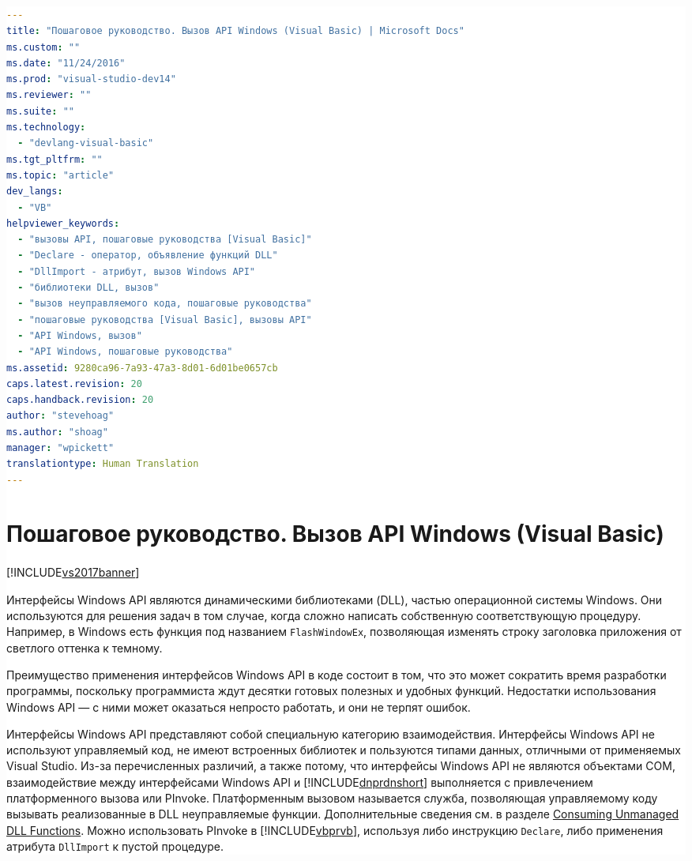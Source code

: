 ```yaml
---
title: "Пошаговое руководство. Вызов API Windows (Visual Basic) | Microsoft Docs"
ms.custom: ""
ms.date: "11/24/2016"
ms.prod: "visual-studio-dev14"
ms.reviewer: ""
ms.suite: ""
ms.technology: 
  - "devlang-visual-basic"
ms.tgt_pltfrm: ""
ms.topic: "article"
dev_langs: 
  - "VB"
helpviewer_keywords: 
  - "вызовы API, пошаговые руководства [Visual Basic]"
  - "Declare - оператор, объявление функций DLL"
  - "DllImport - атрибут, вызов Windows API"
  - "библиотеки DLL, вызов"
  - "вызов неуправляемого кода, пошаговые руководства"
  - "пошаговые руководства [Visual Basic], вызовы API"
  - "API Windows, вызов"
  - "API Windows, пошаговые руководства"
ms.assetid: 9280ca96-7a93-47a3-8d01-6d01be0657cb
caps.latest.revision: 20
caps.handback.revision: 20
author: "stevehoag"
ms.author: "shoag"
manager: "wpickett"
translationtype: Human Translation
---
```

# Пошаговое руководство. Вызов API Windows (Visual Basic)
[!INCLUDE[vs2017banner](../../../csharp/includes/vs2017banner.md)]

Интерфейсы Windows API являются динамическими библиотеками \(DLL\), частью операционной системы Windows.   Они используются для решения задач в том случае, когда сложно написать собственную соответствующую процедуру.  Например, в Windows есть функция под названием `FlashWindowEx`, позволяющая изменять строку заголовка приложения от светлого оттенка к темному.  
  
 Преимущество применения интерфейсов Windows API в коде состоит в том, что это может сократить время разработки программы, поскольку программиста ждут десятки готовых полезных и удобных функций.  Недостатки использования Windows API — с ними может оказаться непросто работать, и они не терпят ошибок.  
  
 Интерфейсы Windows API представляют собой специальную категорию взаимодействия.  Интерфейсы Windows API не используют управляемый код, не имеют встроенных библиотек и пользуются типами данных, отличными от применяемых Visual Studio.  Из\-за перечисленных различий, а также потому, что интерфейсы Windows API не являются объектами COM, взаимодействие между интерфейсами Windows API и [!INCLUDE[dnprdnshort](../../../csharp/getting-started/includes/dnprdnshort_md.md)] выполняется с привлечением платформенного вызова или PInvoke.  Платформенным вызовом называется служба, позволяющая управляемому коду вызывать реализованные в DLL неуправляемые функции.  Дополнительные сведения см. в разделе [Consuming Unmanaged DLL Functions](../Topic/Consuming%20Unmanaged%20DLL%20Functions.md).  Можно использовать PInvoke в [!INCLUDE[vbprvb](../../../csharp/programming-guide/concepts/linq/includes/vbprvb_md.md)], используя либо инструкцию `Declare`, либо применения атрибута `DllImport` к пустой процедуре.  
  